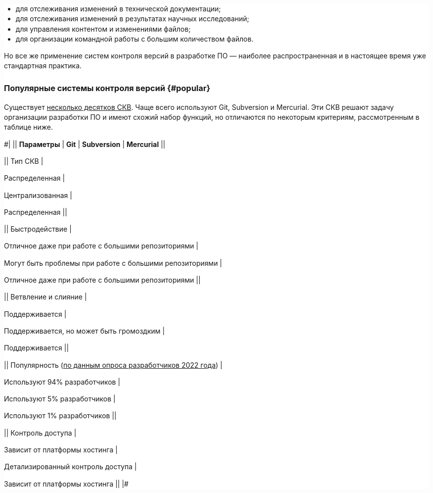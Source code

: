 * для отслеживания изменений в технической документации;
* для отслеживания изменений в результатах научных исследований;
* для управления контентом и изменениями файлов;
* для организации командной работы с большим количеством файлов.

Но все же применение систем контроля версий в разработке ПО — наиболее распространенная и в настоящее время уже стандартная практика.

### Популярные системы контроля версий {#popular}

Существует [несколько десятков СКВ](https://en.wikipedia.org/wiki/List_of_version-control_software). Чаще всего используют Git, Subversion и Mercurial. Эти СКВ решают задачу организации разработки ПО и имеют схожий набор функций, но отличаются по некоторым критериям, рассмотренным в таблице ниже.

#|
|| **Параметры** | **Git** | **Subversion** | **Mercurial** ||

|| Тип СКВ |

Распределенная |

Централизованная |

Распределенная ||

|| Быстродействие |

Отличное даже при работе с большими репозиториями |

Могут быть проблемы при работе с большими репозиториями |

Отличное даже при работе с большими репозиториями ||

|| Ветвление и слияние |

Поддерживается |

Поддерживается, но может быть громоздким |

Поддерживается ||

|| Популярность ([по данным опроса разработчиков 2022 года](https://survey.stackoverflow.co/2022/#version-control-version-control-system)) |

Используют 94% разработчиков |

Используют 5% разработчиков |

Используют 1% разработчиков ||

|| Контроль доступа |

Зависит от платформы хостинга |

Детализированный контроль доступа |

Зависит от платформы хостинга ||
|#
